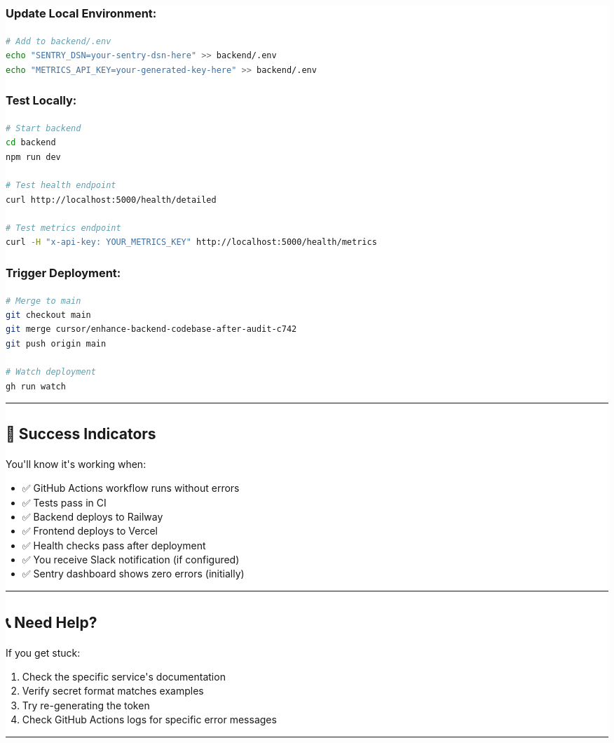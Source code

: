 ### Update Local Environment:
```bash
# Add to backend/.env
echo "SENTRY_DSN=your-sentry-dsn-here" >> backend/.env
echo "METRICS_API_KEY=your-generated-key-here" >> backend/.env
```

### Test Locally:
```bash
# Start backend
cd backend
npm run dev

# Test health endpoint
curl http://localhost:5000/health/detailed

# Test metrics endpoint
curl -H "x-api-key: YOUR_METRICS_KEY" http://localhost:5000/health/metrics
```

### Trigger Deployment:
```bash
# Merge to main
git checkout main
git merge cursor/enhance-backend-codebase-after-audit-c742
git push origin main

# Watch deployment
gh run watch
```

---

## 🎉 Success Indicators

You'll know it's working when:
- ✅ GitHub Actions workflow runs without errors
- ✅ Tests pass in CI
- ✅ Backend deploys to Railway
- ✅ Frontend deploys to Vercel
- ✅ Health checks pass after deployment
- ✅ You receive Slack notification (if configured)
- ✅ Sentry dashboard shows zero errors (initially)

---

## 📞 Need Help?

If you get stuck:
1. Check the specific service's documentation
2. Verify secret format matches examples
3. Try re-generating the token
4. Check GitHub Actions logs for specific error messages

---